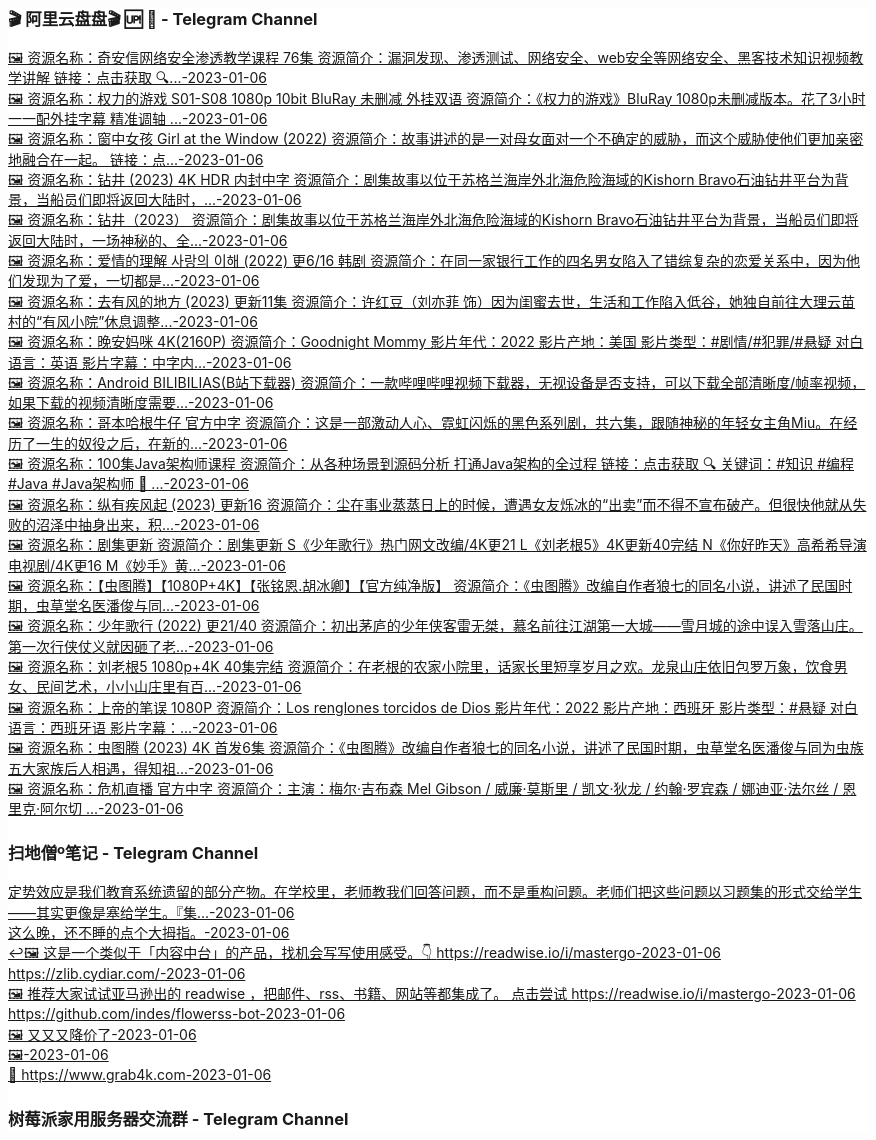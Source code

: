

###  🎬 阿里云盘盘🎬 🆙 🚦 - Telegram Channel

<a target=_blank rel=nofollow href="https://t.me/yunpanpan/25682" >🖼 资源名称：奇安信网络安全渗透教学课程 76集 资源简介：漏洞发现、渗透测试、网络安全、web安全等网络安全、黑客技术知识视频教学讲解 链接：点击获取 🔍...-2023-01-06</a><br/><a target=_blank rel=nofollow href="https://t.me/yunpanpan/25681" >🖼 资源名称：权力的游戏 S01-S08 1080p 10bit BluRay 未删减 外挂双语 资源简介：《权力的游戏》BluRay 1080p未删减版本。花了3小时一一配外挂字幕 精准调轴 ...-2023-01-06</a><br/><a target=_blank rel=nofollow href="https://t.me/yunpanpan/25679" >🖼 资源名称：窗中女孩 Girl at the Window (2022) 资源简介：故事讲述的是一对母女面对一个不确定的威胁，而这个威胁使他们更加亲密地融合在一起。 链接：点...-2023-01-06</a><br/><a target=_blank rel=nofollow href="https://t.me/yunpanpan/25678" >🖼 资源名称：钻井 (2023) 4K HDR 内封中字 资源简介：剧集故事以位于苏格兰海岸外北海危险海域的Kishorn Bravo石油钻井平台为背景，当船员们即将返回大陆时，...-2023-01-06</a><br/><a target=_blank rel=nofollow href="https://t.me/yunpanpan/25677" >🖼 资源名称：钻井（2023） 资源简介：剧集故事以位于苏格兰海岸外北海危险海域的Kishorn Bravo石油钻井平台为背景，当船员们即将返回大陆时，一场神秘的、全...-2023-01-06</a><br/><a target=_blank rel=nofollow href="https://t.me/yunpanpan/25676" >🖼 资源名称：爱情的理解 사랑의 이해 (2022) 更6/16 韩剧 资源简介：在同一家银行工作的四名男女陷入了错综复杂的恋爱关系中，因为他们发现为了爱，一切都是...-2023-01-06</a><br/><a target=_blank rel=nofollow href="https://t.me/yunpanpan/25675" >🖼 资源名称：去有风的地方 (2023) 更新11集 资源简介：许红豆（刘亦菲 饰）因为闺蜜去世，生活和工作陷入低谷，她独自前往大理云苗村的“有风小院”休息调整...-2023-01-06</a><br/><a target=_blank rel=nofollow href="https://t.me/yunpanpan/25674" >🖼 资源名称：晚安妈咪 4K(2160P) 资源简介：Goodnight Mommy 影片年代：2022 影片产地：美国 影片类型：#剧情/#犯罪/#悬疑 对白语言：英语 影片字幕：中字内...-2023-01-06</a><br/><a target=_blank rel=nofollow href="https://t.me/yunpanpan/25673" >🖼 资源名称：Android BILIBILIAS(B站下载器) 资源简介：一款哔哩哔哩视频下载器，无视设备是否支持，可以下载全部清晰度/帧率视频，如果下载的视频清晰度需要...-2023-01-06</a><br/><a target=_blank rel=nofollow href="https://t.me/yunpanpan/25672" >🖼 资源名称：哥本哈根牛仔 官方中字 资源简介：这是一部激动人心、霓虹闪烁的黑色系列剧，共六集，跟随神秘的年轻女主角Miu。在经历了一生的奴役之后，在新的...-2023-01-06</a><br/><a target=_blank rel=nofollow href="https://t.me/yunpanpan/25671" >🖼 资源名称：100集Java架构师课程 资源简介：从各种场景到源码分析 打通Java架构的全过程 链接：点击获取 🔍 关键词：#知识 #编程 #Java #Java架构师 📣 ...-2023-01-06</a><br/><a target=_blank rel=nofollow href="https://t.me/yunpanpan/25670" >🖼 资源名称：纵有疾风起 (2023) 更新16 资源简介：尘在事业蒸蒸日上的时候，遭遇女友烁冰的“出卖”而不得不宣布破产。但很快他就从失败的沼泽中抽身出来，积...-2023-01-06</a><br/><a target=_blank rel=nofollow href="https://t.me/yunpanpan/25669" >🖼 资源名称：剧集更新 资源简介：剧集更新 S《少年歌行》热门网文改编/4K更21 L《刘老根5》4K更新40完结 N《你好昨天》高希希导演电视剧/4K更16 M《妙手》黄...-2023-01-06</a><br/><a target=_blank rel=nofollow href="https://t.me/yunpanpan/25668" >🖼 资源名称：【虫图腾】【1080P+4K】【张铭恩.胡冰卿】【官方纯净版】 资源简介：《虫图腾》改编自作者狼七的同名小说，讲述了民国时期，虫草堂名医潘俊与同...-2023-01-06</a><br/><a target=_blank rel=nofollow href="https://t.me/yunpanpan/25667" >🖼 资源名称：少年歌行 (2022) 更21/40 资源简介：初出茅庐的少年侠客雷无桀，慕名前往江湖第一大城——雪月城的途中误入雪落山庄。第一次行侠仗义就因砸了老...-2023-01-06</a><br/><a target=_blank rel=nofollow href="https://t.me/yunpanpan/25666" >🖼 资源名称：刘老根5 1080p+4K 40集完结 资源简介：在老根的农家小院里，话家长里短享岁月之欢。龙泉山庄依旧包罗万象，饮食男女、民间艺术，小小山庄里有百...-2023-01-06</a><br/><a target=_blank rel=nofollow href="https://t.me/yunpanpan/25665" >🖼 资源名称：上帝的笔误 1080P 资源简介：Los renglones torcidos de Dios 影片年代：2022 影片产地：西班牙 影片类型：#悬疑 对白语言：西班牙语 影片字幕：...-2023-01-06</a><br/><a target=_blank rel=nofollow href="https://t.me/yunpanpan/25664" >🖼 资源名称：虫图腾 (2023) 4K 首发6集 资源简介：《虫图腾》改编自作者狼七的同名小说，讲述了民国时期，虫草堂名医潘俊与同为虫族五大家族后人相遇，得知祖...-2023-01-06</a><br/><a target=_blank rel=nofollow href="https://t.me/yunpanpan/25663" >🖼 资源名称：危机直播 官方中字 资源简介：主演：梅尔·吉布森 Mel Gibson / 威廉·莫斯里 / 凯文·狄龙 / 约翰·罗宾森 / 娜迪亚·法尔丝 / 恩里克·阿尔切 ...-2023-01-06</a><br/>



###  扫地僧º笔记 - Telegram Channel

<a target=_blank rel=nofollow href="https://t.me/lover_links/3852" >定势效应是我们教育系统遗留的部分产物。在学校里，老师教我们回答问题，而不是重构问题。老师们把这些问题以习题集的形式交给学生——其实更像是塞给学生。『集...-2023-01-06</a><br/><a target=_blank rel=nofollow href="https://t.me/lover_links/3851" >这么晚，还不睡的点个大拇指。-2023-01-06</a><br/><a target=_blank rel=nofollow href="https://t.me/lover_links/3850" >↩️🖼 这是一个类似于「内容中台」的产品，找机会写写使用感受。👇 https://readwise.io/i/mastergo-2023-01-06</a><br/><a target=_blank rel=nofollow href="https://t.me/lover_links/3849" >https://zlib.cydiar.com/-2023-01-06</a><br/><a target=_blank rel=nofollow href="https://t.me/lover_links/3848" >🖼 推荐大家试试亚马逊出的 readwise ，把邮件、rss、书籍、网站等都集成了。 点击尝试 https://readwise.io/i/mastergo-2023-01-06</a><br/><a target=_blank rel=nofollow href="https://t.me/lover_links/3847" >https://github.com/indes/flowerss-bot-2023-01-06</a><br/><a target=_blank rel=nofollow href="https://t.me/lover_links/3846" >🖼 又又又降价了-2023-01-06</a><br/><a target=_blank rel=nofollow href="https://t.me/lover_links/3845" >🖼-2023-01-06</a><br/><a target=_blank rel=nofollow href="https://t.me/lover_links/3844" >🔁 https://www.grab4k.com-2023-01-06</a><br/>



###  树莓派家用服务器交流群 - Telegram Channel



